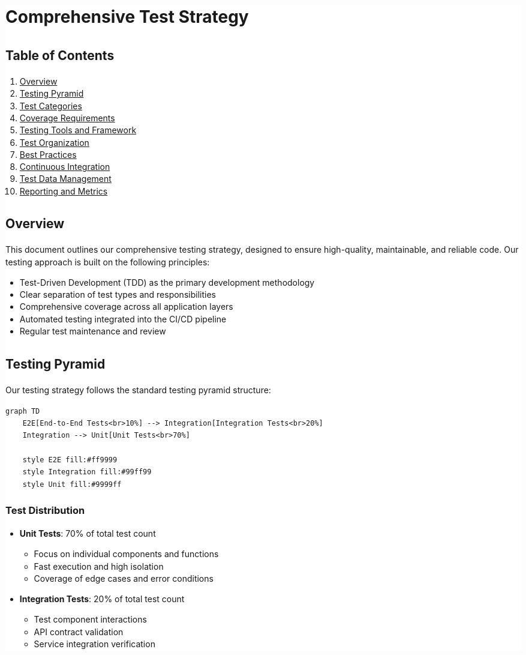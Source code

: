 # Comprehensive Test Strategy

## Table of Contents
1. [Overview](#overview)
2. [Testing Pyramid](#testing-pyramid)
3. [Test Categories](#test-categories)
4. [Coverage Requirements](#coverage-requirements)
5. [Testing Tools and Framework](#testing-tools-and-framework)
6. [Test Organization](#test-organization)
7. [Best Practices](#best-practices)
8. [Continuous Integration](#continuous-integration)
9. [Test Data Management](#test-data-management)
10. [Reporting and Metrics](#reporting-and-metrics)

## Overview

This document outlines our comprehensive testing strategy, designed to ensure high-quality, maintainable, and reliable code. Our testing approach is built on the following principles:

- Test-Driven Development (TDD) as the primary development methodology
- Clear separation of test types and responsibilities
- Comprehensive coverage across all application layers
- Automated testing integrated into the CI/CD pipeline
- Regular test maintenance and review

## Testing Pyramid

Our testing strategy follows the standard testing pyramid structure:

```mermaid
graph TD
    E2E[End-to-End Tests<br>10%] --> Integration[Integration Tests<br>20%]
    Integration --> Unit[Unit Tests<br>70%]
    
    style E2E fill:#ff9999
    style Integration fill:#99ff99
    style Unit fill:#9999ff
```

### Test Distribution
- **Unit Tests**: 70% of total test count
  - Focus on individual components and functions
  - Fast execution and high isolation
  - Coverage of edge cases and error conditions

- **Integration Tests**: 20% of total test count
  - Test component interactions
  - API contract validation
  - Service integration verification
